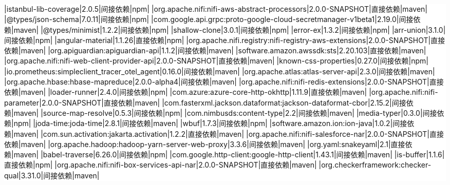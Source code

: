 |istanbul-lib-coverage|2.0.5|间接依赖|npm|
|org.apache.nifi:nifi-aws-abstract-processors|2.0.0-SNAPSHOT|直接依赖|maven|
|@types/json-schema|7.0.11|间接依赖|npm|
|com.google.api.grpc:proto-google-cloud-secretmanager-v1beta1|2.19.0|间接依赖|maven|
|@types/minimist|1.2.2|间接依赖|npm|
|shallow-clone|3.0.1|间接依赖|npm|
|error-ex|1.3.2|间接依赖|npm|
|arr-union|3.1.0|间接依赖|npm|
|angular-material|1.1.26|直接依赖|npm|
|org.apache.nifi.registry:nifi-registry-aws-extensions|2.0.0-SNAPSHOT|直接依赖|maven|
|org.apiguardian:apiguardian-api|1.1.2|间接依赖|maven|
|software.amazon.awssdk:sts|2.20.103|直接依赖|maven|
|org.apache.nifi:nifi-web-client-provider-api|2.0.0-SNAPSHOT|直接依赖|maven|
|known-css-properties|0.27.0|间接依赖|npm|
|io.prometheus:simpleclient_tracer_otel_agent|0.16.0|间接依赖|maven|
|org.apache.atlas:atlas-server-api|2.3.0|间接依赖|maven|
|org.apache.hbase:hbase-mapreduce|2.0.0-alpha4|间接依赖|maven|
|org.apache.nifi:nifi-redis-extensions|2.0.0-SNAPSHOT|直接依赖|maven|
|loader-runner|2.4.0|间接依赖|npm|
|com.azure:azure-core-http-okhttp|1.11.9|直接依赖|maven|
|org.apache.nifi:nifi-parameter|2.0.0-SNAPSHOT|直接依赖|maven|
|com.fasterxml.jackson.dataformat:jackson-dataformat-cbor|2.15.2|间接依赖|maven|
|source-map-resolve|0.5.3|间接依赖|npm|
|com.nimbusds:content-type|2.2|间接依赖|maven|
|media-typer|0.3.0|间接依赖|npm|
|joda-time:joda-time|2.8.1|间接依赖|maven|
|wbuf|1.7.3|间接依赖|npm|
|software.amazon.ion:ion-java|1.0.2|间接依赖|maven|
|com.sun.activation:jakarta.activation|1.2.2|直接依赖|maven|
|org.apache.nifi:nifi-salesforce-nar|2.0.0-SNAPSHOT|直接依赖|maven|
|org.apache.hadoop:hadoop-yarn-server-web-proxy|3.3.6|间接依赖|maven|
|org.yaml:snakeyaml|2.1|直接依赖|maven|
|babel-traverse|6.26.0|间接依赖|npm|
|com.google.http-client:google-http-client|1.43.1|间接依赖|maven|
|is-buffer|1.1.6|直接依赖|npm|
|org.apache.nifi:nifi-box-services-api-nar|2.0.0-SNAPSHOT|直接依赖|maven|
|org.checkerframework:checker-qual|3.31.0|间接依赖|maven|